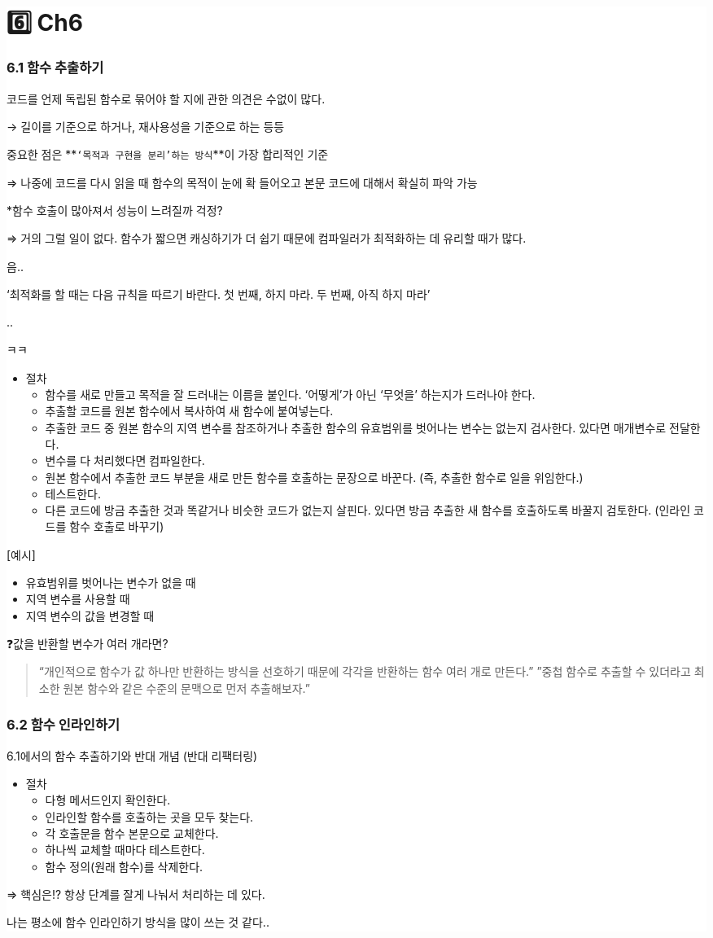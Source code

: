 # 6️⃣ Ch6

### 6.1 함수 추출하기

코드를 언제 독립된 함수로 묶어야 할 지에 관한 의견은 수없이 많다.

→ 길이를 기준으로 하거나, 재사용성을 기준으로 하는 등등

중요한 점은 \*\*`‘목적과 구현을 분리’하는 방식`\*\*이 가장 합리적인 기준

⇒ 나중에 코드를 다시 읽을 때 함수의 목적이 눈에 확 들어오고 본문 코드에 대해서 확실히 파악 가능

\*함수 호출이 많아져서 성능이 느려질까 걱정?

⇒ 거의 그럴 일이 없다. 함수가 짧으면 캐싱하기가 더 쉽기 때문에 컴파일러가 최적화하는 데 유리할 때가 많다.

음..

‘최적화를 할 때는 다음 규칙을 따르기 바란다. 첫 번째, 하지 마라. 두 번째, 아직 하지 마라’

..

ㅋㅋ

* 절차
  * 함수를 새로 만들고 목적을 잘 드러내는 이름을 붙인다. ‘어떻게’가 아닌 ‘무엇을’ 하는지가 드러나야 한다.
  * 추출할 코드를 원본 함수에서 복사하여 새 함수에 붙여넣는다.
  * 추출한 코드 중 원본 함수의 지역 변수를 참조하거나 추출한 함수의 유효범위를 벗어나는 변수는 없는지 검사한다. 있다면 매개변수로 전달한다.
  * 변수를 다 처리했다면 컴파일한다.
  * 원본 함수에서 추출한 코드 부분을 새로 만든 함수를 호출하는 문장으로 바꾼다. (즉, 추출한 함수로 일을 위임한다.)
  * 테스트한다.
  * 다른 코드에 방금 추출한 것과 똑같거나 비슷한 코드가 없는지 살핀다. 있다면 방금 추출한 새 함수를 호출하도록 바꿀지 검토한다. (인라인 코드를 함수 호출로 바꾸기)

\[예시]

* 유효범위를 벗어나는 변수가 없을 때
* 지역 변수를 사용할 때
* 지역 변수의 값을 변경할 때

❓값을 반환할 변수가 여러 개라면?

> “개인적으로 함수가 값 하나만 반환하는 방식을 선호하기 때문에 각각을 반환하는 함수 여러 개로 만든다.” ”중첩 함수로 추출할 수 있더라고 최소한 원본 함수와 같은 수준의 문맥으로 먼저 추출해보자.”

### 6.2 함수 인라인하기

6.1에서의 함수 추출하기와 반대 개념 (반대 리팩터링)

* 절차
  * 다형 메서드인지 확인한다.
  * 인라인할 함수를 호출하는 곳을 모두 찾는다.
  * 각 호출문을 함수 본문으로 교체한다.
  * 하나씩 교체할 때마다 테스트한다.
  * 함수 정의(원래 함수)를 삭제한다.

⇒ 핵심은!? 항상 단계를 잘게 나눠서 처리하는 데 있다.

나는 평소에 함수 인라인하기 방식을 많이 쓰는 것 같다..
